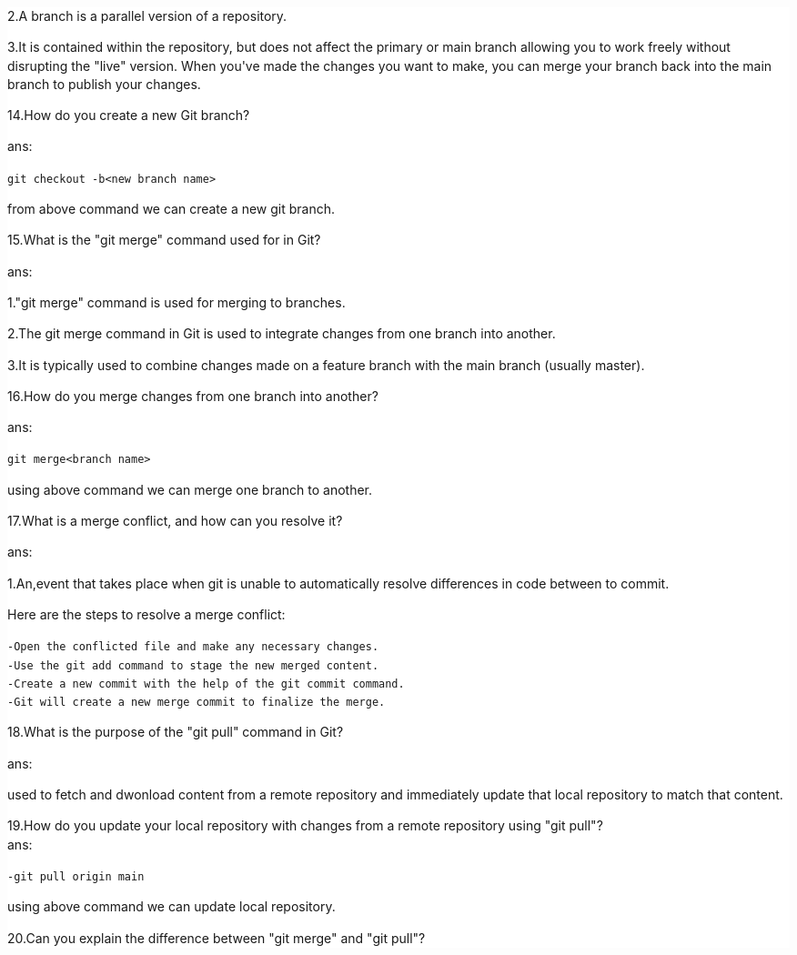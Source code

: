 2.A branch is a parallel version of a repository. <br>

3.It is contained within the repository, but does not affect the primary or main branch allowing you to work freely without disrupting the "live" version. When you've made the changes you want to make, you can merge your branch back into the main branch to publish your changes.<br>

14.How do you create a new Git branch?<br>

ans:<br>

	git checkout -b<new branch name>

from above command we can create a new git branch.

15.What is the "git merge" command used for in Git?<br>

ans:<br>

1."git merge" command is used for merging to branches.<br>

2.The git merge command in Git is used to integrate changes from one branch into another. <br>

3.It is typically used to combine changes made on a feature branch with the main branch (usually master).<br>
  
16.How do you merge changes from one branch into another?<br>

ans:<br>

	git merge<branch name>

using above command we can merge one branch to another.

17.What is a merge conflict, and how can you resolve it?<br>

ans:<br>

1.An,event that takes place when git is unable to automatically resolve differences in code between to commit.<br>

Here are the steps to resolve a merge conflict:<br>

	-Open the conflicted file and make any necessary changes. 
	-Use the git add command to stage the new merged content.
	-Create a new commit with the help of the git commit command.
	-Git will create a new merge commit to finalize the merge.

18.What is the purpose of the "git pull" command in Git?<br>

ans:<br>

used to fetch and dwonload content from a remote repository and immediately update that local repository to match that content.<br>

19.How do you update your local repository with changes from a remote repository using "git pull"?<br>
ans:<br>

	-git pull origin main 

using above command we can update local repository.

20.Can you explain the difference between "git merge" and "git pull"?<br>
